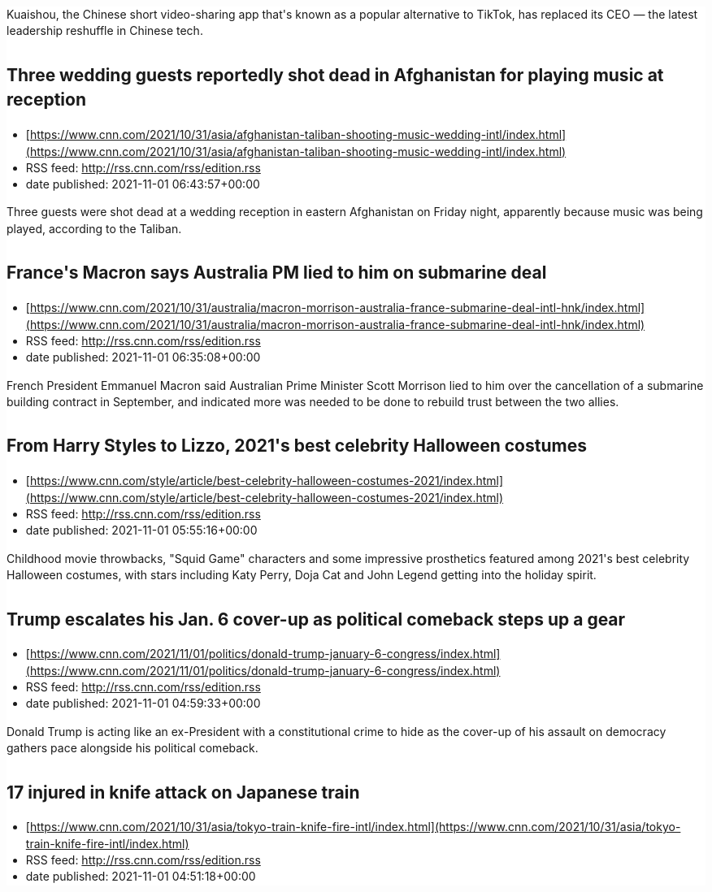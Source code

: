 Kuaishou, the Chinese short video-sharing app that's known as a popular alternative to TikTok, has replaced its CEO — the latest leadership reshuffle in Chinese tech.

## Three wedding guests reportedly shot dead in Afghanistan for playing music at reception
 - [https://www.cnn.com/2021/10/31/asia/afghanistan-taliban-shooting-music-wedding-intl/index.html](https://www.cnn.com/2021/10/31/asia/afghanistan-taliban-shooting-music-wedding-intl/index.html)
 - RSS feed: http://rss.cnn.com/rss/edition.rss
 - date published: 2021-11-01 06:43:57+00:00

Three guests were shot dead at a wedding reception in eastern Afghanistan on Friday night, apparently because music was being played, according to the Taliban.

## France's Macron says Australia PM lied to him on submarine deal
 - [https://www.cnn.com/2021/10/31/australia/macron-morrison-australia-france-submarine-deal-intl-hnk/index.html](https://www.cnn.com/2021/10/31/australia/macron-morrison-australia-france-submarine-deal-intl-hnk/index.html)
 - RSS feed: http://rss.cnn.com/rss/edition.rss
 - date published: 2021-11-01 06:35:08+00:00

French President Emmanuel Macron said Australian Prime Minister Scott Morrison lied to him over the cancellation of a submarine building contract in September, and indicated more was needed to be done to rebuild trust between the two allies.

## From Harry Styles to Lizzo, 2021's best celebrity Halloween costumes
 - [https://www.cnn.com/style/article/best-celebrity-halloween-costumes-2021/index.html](https://www.cnn.com/style/article/best-celebrity-halloween-costumes-2021/index.html)
 - RSS feed: http://rss.cnn.com/rss/edition.rss
 - date published: 2021-11-01 05:55:16+00:00

Childhood movie throwbacks, "Squid Game" characters and some impressive prosthetics featured among 2021's best celebrity Halloween costumes, with stars including Katy Perry, Doja Cat and John Legend getting into the holiday spirit.

## Trump escalates his Jan. 6 cover-up as political comeback steps up a gear
 - [https://www.cnn.com/2021/11/01/politics/donald-trump-january-6-congress/index.html](https://www.cnn.com/2021/11/01/politics/donald-trump-january-6-congress/index.html)
 - RSS feed: http://rss.cnn.com/rss/edition.rss
 - date published: 2021-11-01 04:59:33+00:00

Donald Trump is acting like an ex-President with a constitutional crime to hide as the cover-up of his assault on democracy gathers pace alongside his political comeback.

## 17 injured in knife attack on Japanese train
 - [https://www.cnn.com/2021/10/31/asia/tokyo-train-knife-fire-intl/index.html](https://www.cnn.com/2021/10/31/asia/tokyo-train-knife-fire-intl/index.html)
 - RSS feed: http://rss.cnn.com/rss/edition.rss
 - date published: 2021-11-01 04:51:18+00:00
